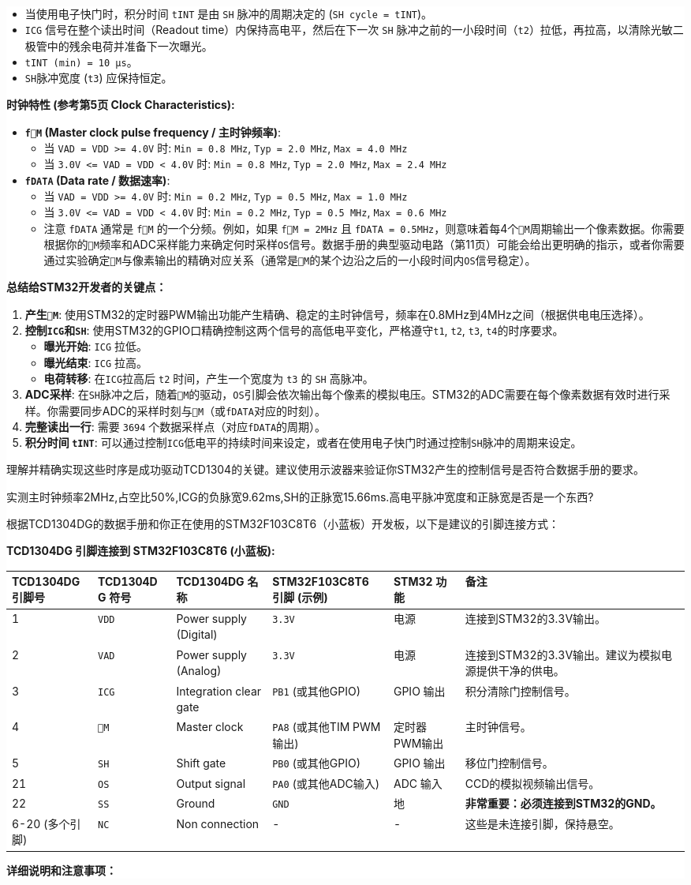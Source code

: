 *   当使用电子快门时，积分时间 `tINT` 是由 `SH` 脉冲的周期决定的 (`SH cycle = tINT`)。
*   `ICG` 信号在整个读出时间（Readout time）内保持高电平，然后在下一次 `SH` 脉冲之前的一小段时间（`t2`）拉低，再拉高，以清除光敏二极管中的残余电荷并准备下一次曝光。
*   `tINT (min) = 10 µs`。
*   `SH`脉冲宽度 (`t3`) 应保持恒定。

**时钟特性 (参考第5页 Clock Characteristics):**

*   **`fM` (Master clock pulse frequency / 主时钟频率)**:
    *   当 `VAD = VDD >= 4.0V` 时: `Min = 0.8 MHz`, `Typ = 2.0 MHz`, `Max = 4.0 MHz`
    *   当 `3.0V <= VAD = VDD < 4.0V` 时: `Min = 0.8 MHz`, `Typ = 2.0 MHz`, `Max = 2.4 MHz`
*   **`fDATA` (Data rate / 数据速率)**:
    *   当 `VAD = VDD >= 4.0V` 时: `Min = 0.2 MHz`, `Typ = 0.5 MHz`, `Max = 1.0 MHz`
    *   当 `3.0V <= VAD = VDD < 4.0V` 时: `Min = 0.2 MHz`, `Typ = 0.5 MHz`, `Max = 0.6 MHz`
    *   注意 `fDATA` 通常是 `fM` 的一个分频。例如，如果 `fM = 2MHz` 且 `fDATA = 0.5MHz`，则意味着每4个`M`周期输出一个像素数据。你需要根据你的`M`频率和ADC采样能力来确定何时采样`OS`信号。数据手册的典型驱动电路（第11页）可能会给出更明确的指示，或者你需要通过实验确定`M`与像素输出的精确对应关系（通常是`M`的某个边沿之后的一小段时间内`OS`信号稳定）。

**总结给STM32开发者的关键点：**

1.  **产生`M`**: 使用STM32的定时器PWM输出功能产生精确、稳定的主时钟信号，频率在0.8MHz到4MHz之间（根据供电电压选择）。
2.  **控制`ICG`和`SH`**: 使用STM32的GPIO口精确控制这两个信号的高低电平变化，严格遵守`t1`, `t2`, `t3`, `t4`的时序要求。
    *   **曝光开始**: `ICG` 拉低。
    *   **曝光结束**: `ICG` 拉高。
    *   **电荷转移**: 在`ICG`拉高后 `t2` 时间，产生一个宽度为 `t3` 的 `SH` 高脉冲。
3.  **ADC采样**: 在`SH`脉冲之后，随着`M`的驱动，`OS`引脚会依次输出每个像素的模拟电压。STM32的ADC需要在每个像素数据有效时进行采样。你需要同步ADC的采样时刻与`M`（或`fDATA`对应的时刻）。
4.  **完整读出一行**: 需要 `3694` 个数据采样点（对应`fDATA`的周期）。
5.  **积分时间 `tINT`**: 可以通过控制`ICG`低电平的持续时间来设定，或者在使用电子快门时通过控制`SH`脉冲的周期来设定。

理解并精确实现这些时序是成功驱动TCD1304的关键。建议使用示波器来验证你STM32产生的控制信号是否符合数据手册的要求。


实测主时钟频率2MHz,占空比50%,ICG的负脉宽9.62ms,SH的正脉宽15.66ms.高电平脉冲宽度和正脉宽是否是一个东西?

根据TCD1304DG的数据手册和你正在使用的STM32F103C8T6（小蓝板）开发板，以下是建议的引脚连接方式：

**TCD1304DG 引脚连接到 STM32F103C8T6 (小蓝板):**

| TCD1304DG 引脚号 | TCD1304DG 符号 | TCD1304DG 名称         | STM32F103C8T6 引脚 (示例) | STM32 功能         | 备注                                                                 |
| :--------------- | :--------------- | :--------------------- | :-------------------------- | :----------------- | :------------------------------------------------------------------- |
| 1                | `VDD`            | Power supply (Digital) | `3.3V`                      | 电源               | 连接到STM32的3.3V输出。                                                |
| 2                | `VAD`            | Power supply (Analog)  | `3.3V`                      | 电源               | 连接到STM32的3.3V输出。建议为模拟电源提供干净的供电。                  |
| 3                | `ICG`            | Integration clear gate | `PB1` (或其他GPIO)          | GPIO 输出          | 积分清除门控制信号。                                                   |
| 4                | `M`             | Master clock           | `PA8` (或其他TIM PWM输出)   | 定时器PWM输出      | 主时钟信号。                                                           |
| 5                | `SH`             | Shift gate             | `PB0` (或其他GPIO)          | GPIO 输出          | 移位门控制信号。                                                       |
| 21               | `OS`             | Output signal          | `PA0` (或其他ADC输入)       | ADC 输入           | CCD的模拟视频输出信号。                                                |
| 22               | `SS`             | Ground                 | `GND`                       | 地                 | **非常重要：必须连接到STM32的GND。**                                   |
| 6-20 (多个引脚)  | `NC`             | Non connection         | -                           | -                  | 这些是未连接引脚，保持悬空。                                             |

**详细说明和注意事项：**
